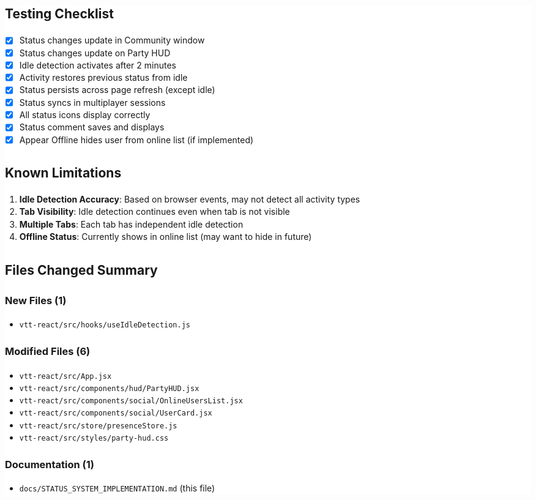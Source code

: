 ## Testing Checklist

- [x] Status changes update in Community window
- [x] Status changes update on Party HUD
- [x] Idle detection activates after 2 minutes
- [x] Activity restores previous status from idle
- [x] Status persists across page refresh (except idle)
- [x] Status syncs in multiplayer sessions
- [x] All status icons display correctly
- [x] Status comment saves and displays
- [x] Appear Offline hides user from online list (if implemented)

## Known Limitations

1. **Idle Detection Accuracy**: Based on browser events, may not detect all activity types
2. **Tab Visibility**: Idle detection continues even when tab is not visible
3. **Multiple Tabs**: Each tab has independent idle detection
4. **Offline Status**: Currently shows in online list (may want to hide in future)

## Files Changed Summary

### New Files (1)
- `vtt-react/src/hooks/useIdleDetection.js`

### Modified Files (6)
- `vtt-react/src/App.jsx`
- `vtt-react/src/components/hud/PartyHUD.jsx`
- `vtt-react/src/components/social/OnlineUsersList.jsx`
- `vtt-react/src/components/social/UserCard.jsx`
- `vtt-react/src/store/presenceStore.js`
- `vtt-react/src/styles/party-hud.css`

### Documentation (1)
- `docs/STATUS_SYSTEM_IMPLEMENTATION.md` (this file)

